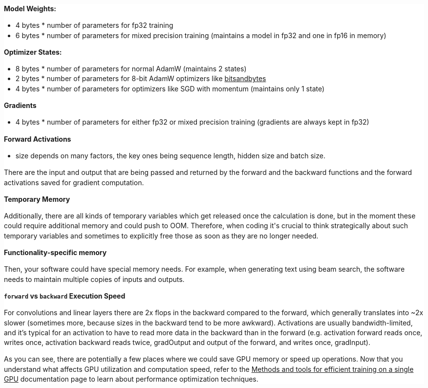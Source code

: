 **Model Weights:**

- 4 bytes * number of parameters for fp32 training
- 6 bytes * number of parameters for mixed precision training (maintains a model in fp32 and one in fp16 in memory)

**Optimizer States:**

- 8 bytes * number of parameters for normal AdamW (maintains 2 states)
- 2 bytes * number of parameters for 8-bit AdamW optimizers like [bitsandbytes](https://github.com/TimDettmers/bitsandbytes)
- 4 bytes * number of parameters for optimizers like SGD with momentum (maintains only 1 state)

**Gradients**

- 4 bytes * number of parameters for either fp32 or mixed precision training (gradients are always kept in fp32)

**Forward Activations**

- size depends on many factors, the key ones being sequence length, hidden size and batch size.

There are the input and output that are being passed and returned by the forward and the backward functions and the 
forward activations saved for gradient computation.

**Temporary Memory**

Additionally, there are all kinds of temporary variables which get released once the calculation is done, but in the 
moment these could require additional memory and could push to OOM. Therefore, when coding it's crucial to think 
strategically about such temporary variables and sometimes to explicitly free those as soon as they are no longer needed.

**Functionality-specific memory**

Then, your software could have special memory needs. For example, when generating text using beam search, the software 
needs to maintain multiple copies of inputs and outputs.

**`forward` vs `backward` Execution Speed**

For convolutions and linear layers there are 2x flops in the backward compared to the forward, which generally translates 
into ~2x slower (sometimes more, because sizes in the backward tend to be more awkward). Activations are usually 
bandwidth-limited, and it’s typical for an activation to have to read more data in the backward than in the forward 
(e.g. activation forward reads once, writes once, activation backward reads twice, gradOutput and output of the forward, 
and writes once, gradInput).

As you can see, there are potentially a few places where we could save GPU memory or speed up operations. 
Now that you understand what affects GPU utilization and computation speed, refer to 
the [Methods and tools for efficient training on a single GPU](perf_train_gpu_one) documentation page to learn about 
performance optimization techniques. 
